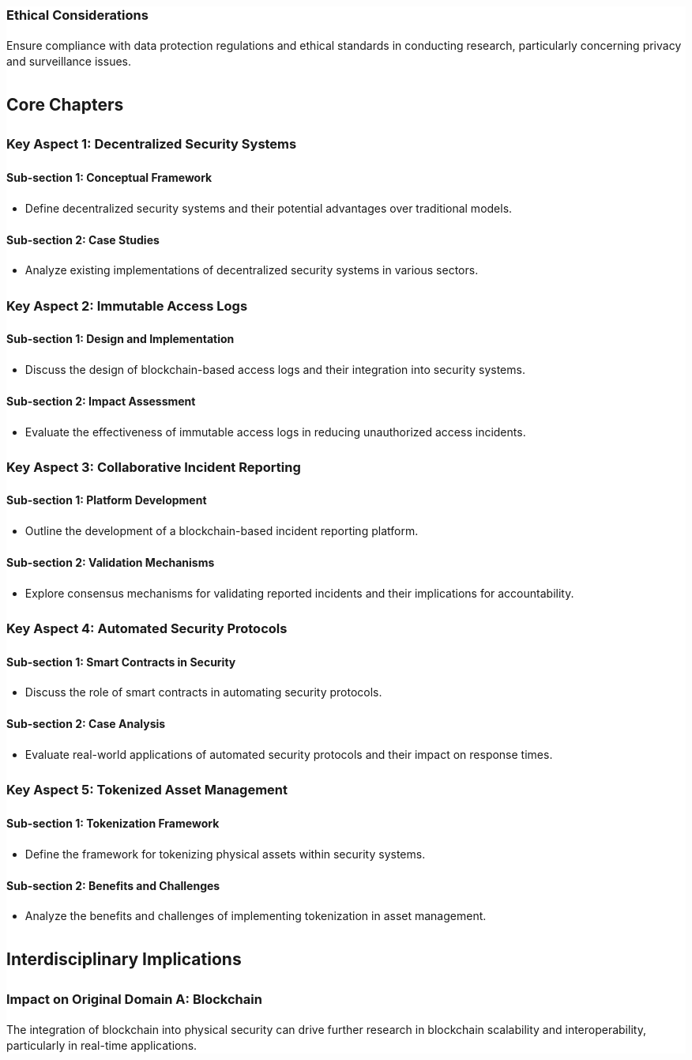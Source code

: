 ### Ethical Considerations
Ensure compliance with data protection regulations and ethical standards in conducting research, particularly concerning privacy and surveillance issues.

## Core Chapters

### Key Aspect 1: Decentralized Security Systems
#### Sub-section 1: Conceptual Framework
- Define decentralized security systems and their potential advantages over traditional models.

#### Sub-section 2: Case Studies
- Analyze existing implementations of decentralized security systems in various sectors.

### Key Aspect 2: Immutable Access Logs
#### Sub-section 1: Design and Implementation
- Discuss the design of blockchain-based access logs and their integration into security systems.

#### Sub-section 2: Impact Assessment
- Evaluate the effectiveness of immutable access logs in reducing unauthorized access incidents.

### Key Aspect 3: Collaborative Incident Reporting
#### Sub-section 1: Platform Development
- Outline the development of a blockchain-based incident reporting platform.

#### Sub-section 2: Validation Mechanisms
- Explore consensus mechanisms for validating reported incidents and their implications for accountability.

### Key Aspect 4: Automated Security Protocols
#### Sub-section 1: Smart Contracts in Security
- Discuss the role of smart contracts in automating security protocols.

#### Sub-section 2: Case Analysis
- Evaluate real-world applications of automated security protocols and their impact on response times.

### Key Aspect 5: Tokenized Asset Management
#### Sub-section 1: Tokenization Framework
- Define the framework for tokenizing physical assets within security systems.

#### Sub-section 2: Benefits and Challenges
- Analyze the benefits and challenges of implementing tokenization in asset management.

## Interdisciplinary Implications

### Impact on Original Domain A: Blockchain
The integration of blockchain into physical security can drive further research in blockchain scalability and interoperability, particularly in real-time applications.
